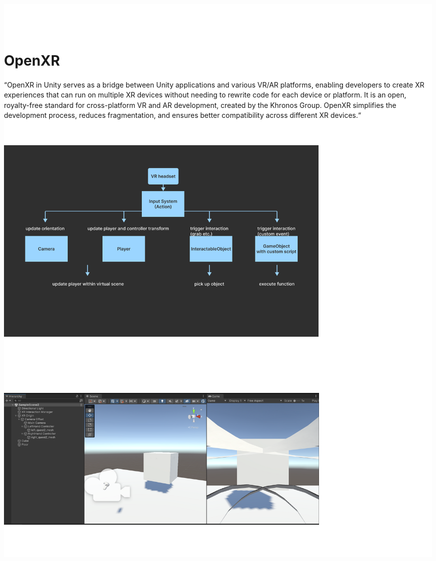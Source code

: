 &nbsp;

&nbsp;

# OpenXR

“OpenXR in Unity serves as a bridge between Unity applications and various VR/AR platforms, enabling developers to create XR experiences that can run on multiple XR devices without needing to rewrite code for each device or platform. It is an open, royalty-free standard for cross-platform VR and AR development, created by the Khronos Group. OpenXR simplifies the development process, reduces fragmentation, and ensures better compatibility across different XR devices.“

&nbsp;

<img src="../../../_resources/Picture7.png" alt="Picture7.png" width="632" height="387" class="jop-noMdConv">

&nbsp;

<img src="../../../_resources/Picture8.png" alt="Picture8.png" width="633" height="383" class="jop-noMdConv">
